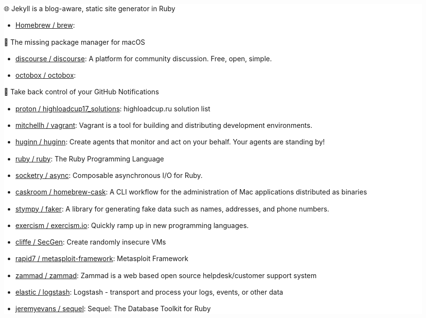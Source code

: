 🌐 Jekyll is a blog-aware, static site generator in Ruby
      
* [Homebrew / brew](https://github.com/Homebrew/brew): 
        
🍺 The missing package manager for macOS
      
* [discourse / discourse](https://github.com/discourse/discourse): 
        A platform for community discussion. Free, open, simple.
      
* [octobox / octobox](https://github.com/octobox/octobox): 
        
📮 Take back control of your GitHub Notifications
      
* [proton / highloadcup17_solutions](https://github.com/proton/highloadcup17_solutions): 
        highloadcup.ru solution list
      
* [mitchellh / vagrant](https://github.com/mitchellh/vagrant): 
        Vagrant is a tool for building and distributing development environments.
      
* [huginn / huginn](https://github.com/huginn/huginn): 
        Create agents that monitor and act on your behalf. Your agents are standing by!
      
* [ruby / ruby](https://github.com/ruby/ruby): 
        The Ruby Programming Language
      
* [socketry / async](https://github.com/socketry/async): 
        Composable asynchronous I/O for Ruby.
      
* [caskroom / homebrew-cask](https://github.com/caskroom/homebrew-cask): 
        A CLI workflow for the administration of Mac applications distributed as binaries
      
* [stympy / faker](https://github.com/stympy/faker): 
        A library for generating fake data such as names, addresses, and phone numbers.
      
* [exercism / exercism.io](https://github.com/exercism/exercism.io): 
        Quickly ramp up in new programming languages.
      
* [cliffe / SecGen](https://github.com/cliffe/SecGen): 
        Create randomly insecure VMs
      
* [rapid7 / metasploit-framework](https://github.com/rapid7/metasploit-framework): 
        Metasploit Framework
      
* [zammad / zammad](https://github.com/zammad/zammad): 
        Zammad is a web based open source helpdesk/customer support system
      
* [elastic / logstash](https://github.com/elastic/logstash): 
        Logstash - transport and process your logs, events, or other data
      
* [jeremyevans / sequel](https://github.com/jeremyevans/sequel): 
        Sequel: The Database Toolkit for Ruby
      
